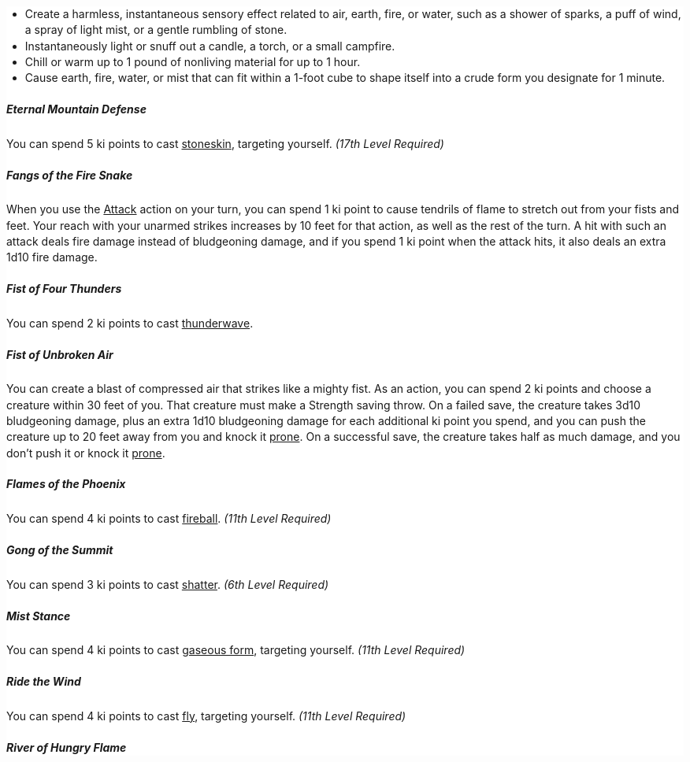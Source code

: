 - Create a harmless, instantaneous sensory effect related to air, earth, fire, or water, such as a shower of sparks, a puff of wind, a spray of light mist, or a gentle rumbling of stone.
- Instantaneously light or snuff out a candle, a torch, or a small campfire.
- Chill or warm up to 1 pound of nonliving material for up to 1 hour.
- Cause earth, fire, water, or mist that can fit within a 1-foot cube to shape itself into a crude form you designate for 1 minute.

##### Eternal Mountain Defense

You can spend 5 ki points to cast [stoneskin](https://www.dndbeyond.com/spells/2266-stoneskin), targeting yourself. _(17th Level Required)_

##### Fangs of the Fire Snake

When you use the [Attack](https://www.dndbeyond.com/sources/dnd/free-rules/rules-glossary#AttackAction) action on your turn, you can spend 1 ki point to cause tendrils of flame to stretch out from your fists and feet. Your reach with your unarmed strikes increases by 10 feet for that action, as well as the rest of the turn. A hit with such an attack deals fire damage instead of bludgeoning damage, and if you spend 1 ki point when the attack hits, it also deals an extra 1d10 fire damage.

##### Fist of Four Thunders

You can spend 2 ki points to cast [thunderwave](https://www.dndbeyond.com/spells/2278-thunderwave).

##### Fist of Unbroken Air

You can create a blast of compressed air that strikes like a mighty fist. As an action, you can spend 2 ki points and choose a creature within 30 feet of you. That creature must make a Strength saving throw. On a failed save, the creature takes 3d10 bludgeoning damage, plus an extra 1d10 bludgeoning damage for each additional ki point you spend, and you can push the creature up to 20 feet away from you and knock it [prone](https://www.dndbeyond.com/sources/dnd/free-rules/rules-glossary#ProneCondition). On a successful save, the creature takes half as much damage, and you don’t push it or knock it [prone](https://www.dndbeyond.com/sources/dnd/free-rules/rules-glossary#ProneCondition).

##### Flames of the Phoenix

You can spend 4 ki points to cast [fireball](https://www.dndbeyond.com/spells/2102-fireball). _(11th Level Required)_

##### Gong of the Summit

You can spend 3 ki points to cast [shatter](https://www.dndbeyond.com/spells/2246-shatter). _(6th Level Required)_

##### Mist Stance

You can spend 4 ki points to cast [gaseous form](https://www.dndbeyond.com/spells/2118-gaseous-form), targeting yourself. _(11th Level Required)_

##### Ride the Wind

You can spend 4 ki points to cast [fly](https://www.dndbeyond.com/spells/2111-fly), targeting yourself. _(11th Level Required)_

##### River of Hungry Flame
